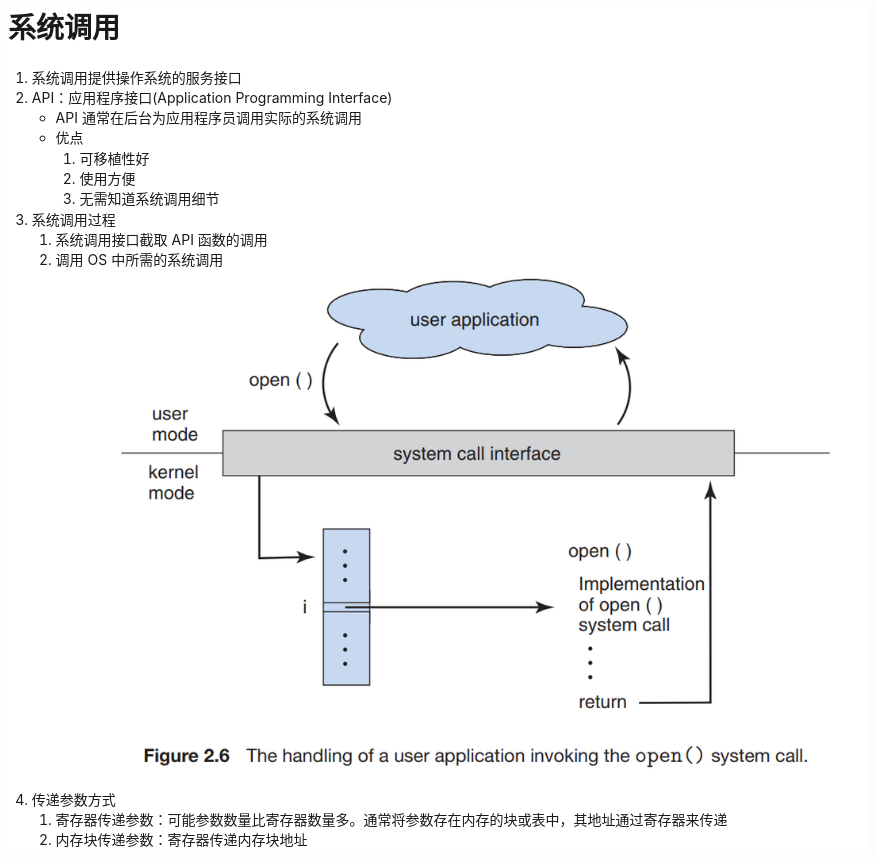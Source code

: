 # 系统调用

1. 系统调用提供操作系统的服务接口
1. API：应用程序接口(Application Programming Interface)
    - API 通常在后台为应用程序员调用实际的系统调用
    - 优点
        1. 可移植性好
        2. 使用方便
        3. 无需知道系统调用细节
1. 系统调用过程
    1. 系统调用接口截取 API 函数的调用
    2. 调用 OS 中所需的系统调用
       ![系统调用过程](2021-03-21-11-04-07.png)
1. 传递参数方式
    1. 寄存器传递参数：可能参数数量比寄存器数量多。通常将参数存在内存的块或表中，其地址通过寄存器来传递
    2. 内存块传递参数：寄存器传递内存块地址